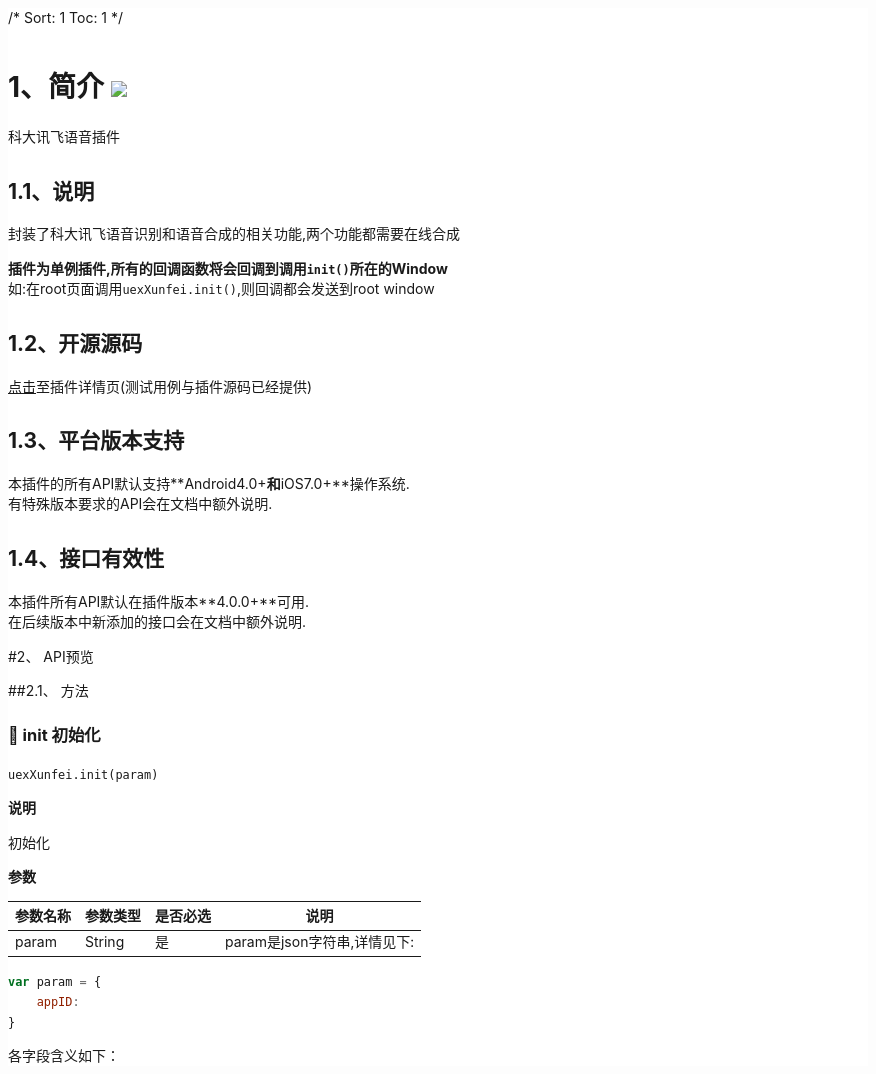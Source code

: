 /*
Sort: 1
Toc: 1
*/



# 1、简介 [![](http://appcan-download.oss-cn-beijing.aliyuncs.com/%E5%85%AC%E6%B5%8B%2Fgf.png)]()<ignore>

科大讯飞语音插件

## 1.1、说明<ignore>
封装了科大讯飞语音识别和语音合成的相关功能,两个功能都需要在线合成  

**插件为单例插件,所有的回调函数将会回调到调用`init()`所在的Window**  
如:在root页面调用`uexXunfei.init()`,则回调都会发送到root window

## 1.2、开源源码<ignore>
[点击](http://plugin.appcan.cn/details.html?id=603_pluginlist)至插件详情页(测试用例与插件源码已经提供)

## 1.3、平台版本支持<ignore>
本插件的所有API默认支持**Android4.0+**和**iOS7.0+**操作系统.  
有特殊版本要求的API会在文档中额外说明.

## 1.4、接口有效性<ignore>
本插件所有API默认在插件版本**4.0.0+**可用.  
在后续版本中新添加的接口会在文档中额外说明.

#2、 API预览<ignore>

##2.1、 方法<ignore>

### 🍭 init  初始化

`uexXunfei.init(param)`

**说明**

初始化

**参数**

| 参数名称             | 参数类型     | 是否必选 | 说明                  |
| ---------------- | -------- | ---- | ------------------- |
| param            | String   | 是    | param是json字符串,详情见下: |


```javascript
var param = {
	appID:
}
```
各字段含义如下：

